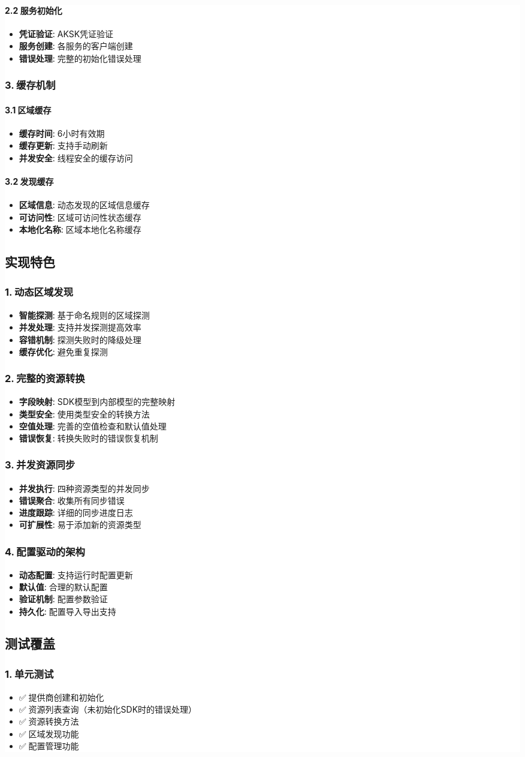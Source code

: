 #### 2.2 服务初始化
- **凭证验证**: AKSK凭证验证
- **服务创建**: 各服务的客户端创建
- **错误处理**: 完整的初始化错误处理

### 3. 缓存机制

#### 3.1 区域缓存
- **缓存时间**: 6小时有效期
- **缓存更新**: 支持手动刷新
- **并发安全**: 线程安全的缓存访问

#### 3.2 发现缓存
- **区域信息**: 动态发现的区域信息缓存
- **可访问性**: 区域可访问性状态缓存
- **本地化名称**: 区域本地化名称缓存

## 实现特色

### 1. 动态区域发现
- **智能探测**: 基于命名规则的区域探测
- **并发处理**: 支持并发探测提高效率
- **容错机制**: 探测失败时的降级处理
- **缓存优化**: 避免重复探测

### 2. 完整的资源转换
- **字段映射**: SDK模型到内部模型的完整映射
- **类型安全**: 使用类型安全的转换方法
- **空值处理**: 完善的空值检查和默认值处理
- **错误恢复**: 转换失败时的错误恢复机制

### 3. 并发资源同步
- **并发执行**: 四种资源类型的并发同步
- **错误聚合**: 收集所有同步错误
- **进度跟踪**: 详细的同步进度日志
- **可扩展性**: 易于添加新的资源类型

### 4. 配置驱动的架构
- **动态配置**: 支持运行时配置更新
- **默认值**: 合理的默认配置
- **验证机制**: 配置参数验证
- **持久化**: 配置导入导出支持

## 测试覆盖

### 1. 单元测试
- ✅ 提供商创建和初始化
- ✅ 资源列表查询（未初始化SDK时的错误处理）
- ✅ 资源转换方法
- ✅ 区域发现功能
- ✅ 配置管理功能
